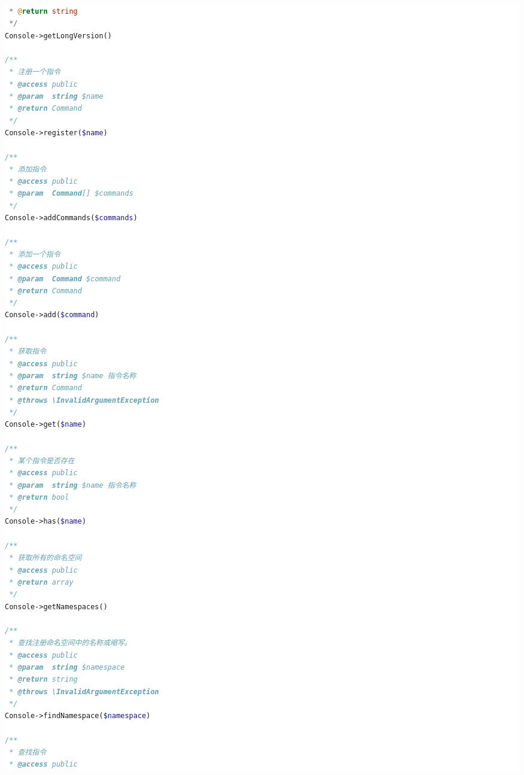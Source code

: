 ``` php 
 * @return string
 */
Console->getLongVersion()

/**
 * 注册一个指令
 * @access public
 * @param  string $name
 * @return Command
 */
Console->register($name)

/**
 * 添加指令
 * @access public
 * @param  Command[] $commands
 */
Console->addCommands($commands)

/**
 * 添加一个指令
 * @access public
 * @param  Command $command
 * @return Command
 */
Console->add($command)

/**
 * 获取指令
 * @access public
 * @param  string $name 指令名称
 * @return Command
 * @throws \InvalidArgumentException
 */
Console->get($name)

/**
 * 某个指令是否存在
 * @access public
 * @param  string $name 指令名称
 * @return bool
 */
Console->has($name)

/**
 * 获取所有的命名空间
 * @access public
 * @return array
 */
Console->getNamespaces()

/**
 * 查找注册命名空间中的名称或缩写。
 * @access public
 * @param  string $namespace
 * @return string
 * @throws \InvalidArgumentException
 */
Console->findNamespace($namespace)

/**
 * 查找指令
 * @access public
```